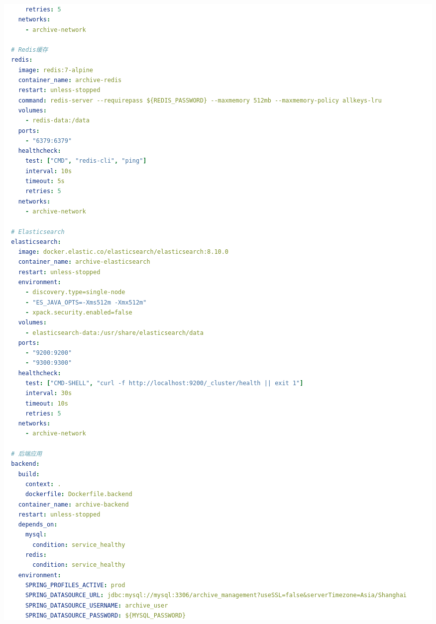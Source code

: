 ```yaml
      retries: 5
    networks:
      - archive-network

  # Redis缓存
  redis:
    image: redis:7-alpine
    container_name: archive-redis
    restart: unless-stopped
    command: redis-server --requirepass ${REDIS_PASSWORD} --maxmemory 512mb --maxmemory-policy allkeys-lru
    volumes:
      - redis-data:/data
    ports:
      - "6379:6379"
    healthcheck:
      test: ["CMD", "redis-cli", "ping"]
      interval: 10s
      timeout: 5s
      retries: 5
    networks:
      - archive-network

  # Elasticsearch
  elasticsearch:
    image: docker.elastic.co/elasticsearch/elasticsearch:8.10.0
    container_name: archive-elasticsearch
    restart: unless-stopped
    environment:
      - discovery.type=single-node
      - "ES_JAVA_OPTS=-Xms512m -Xmx512m"
      - xpack.security.enabled=false
    volumes:
      - elasticsearch-data:/usr/share/elasticsearch/data
    ports:
      - "9200:9200"
      - "9300:9300"
    healthcheck:
      test: ["CMD-SHELL", "curl -f http://localhost:9200/_cluster/health || exit 1"]
      interval: 30s
      timeout: 10s
      retries: 5
    networks:
      - archive-network

  # 后端应用
  backend:
    build:
      context: .
      dockerfile: Dockerfile.backend
    container_name: archive-backend
    restart: unless-stopped
    depends_on:
      mysql:
        condition: service_healthy
      redis:
        condition: service_healthy
    environment:
      SPRING_PROFILES_ACTIVE: prod
      SPRING_DATASOURCE_URL: jdbc:mysql://mysql:3306/archive_management?useSSL=false&serverTimezone=Asia/Shanghai
      SPRING_DATASOURCE_USERNAME: archive_user
      SPRING_DATASOURCE_PASSWORD: ${MYSQL_PASSWORD}
```